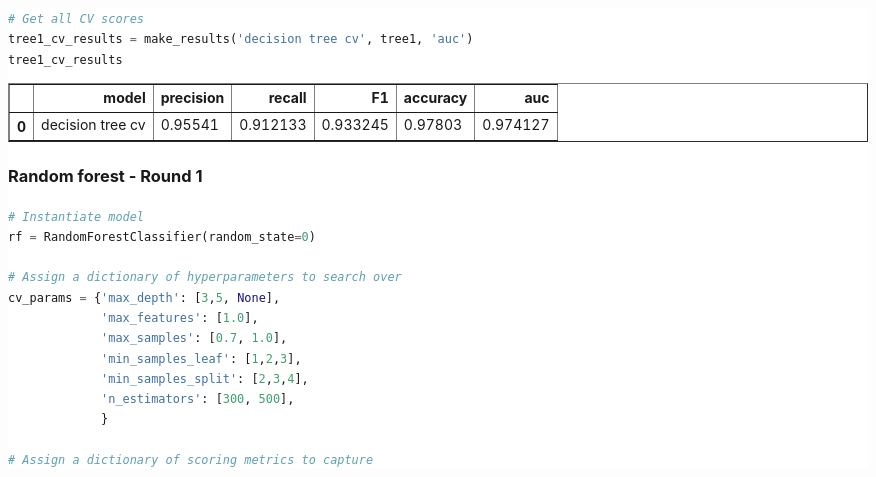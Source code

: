 
```python
# Get all CV scores
tree1_cv_results = make_results('decision tree cv', tree1, 'auc')
tree1_cv_results
```




<div>
<style scoped>
    .dataframe tbody tr th:only-of-type {
        vertical-align: middle;
    }

    .dataframe tbody tr th {
        vertical-align: top;
    }

    .dataframe thead th {
        text-align: right;
    }
</style>
<table border="1" class="dataframe">
  <thead>
    <tr style="text-align: right;">
      <th></th>
      <th>model</th>
      <th>precision</th>
      <th>recall</th>
      <th>F1</th>
      <th>accuracy</th>
      <th>auc</th>
    </tr>
  </thead>
  <tbody>
    <tr>
      <th>0</th>
      <td>decision tree cv</td>
      <td>0.95541</td>
      <td>0.912133</td>
      <td>0.933245</td>
      <td>0.97803</td>
      <td>0.974127</td>
    </tr>
  </tbody>
</table>
</div>



### Random forest - Round 1


```python
# Instantiate model
rf = RandomForestClassifier(random_state=0)

# Assign a dictionary of hyperparameters to search over
cv_params = {'max_depth': [3,5, None], 
             'max_features': [1.0],
             'max_samples': [0.7, 1.0],
             'min_samples_leaf': [1,2,3],
             'min_samples_split': [2,3,4],
             'n_estimators': [300, 500],
             }  

# Assign a dictionary of scoring metrics to capture
```